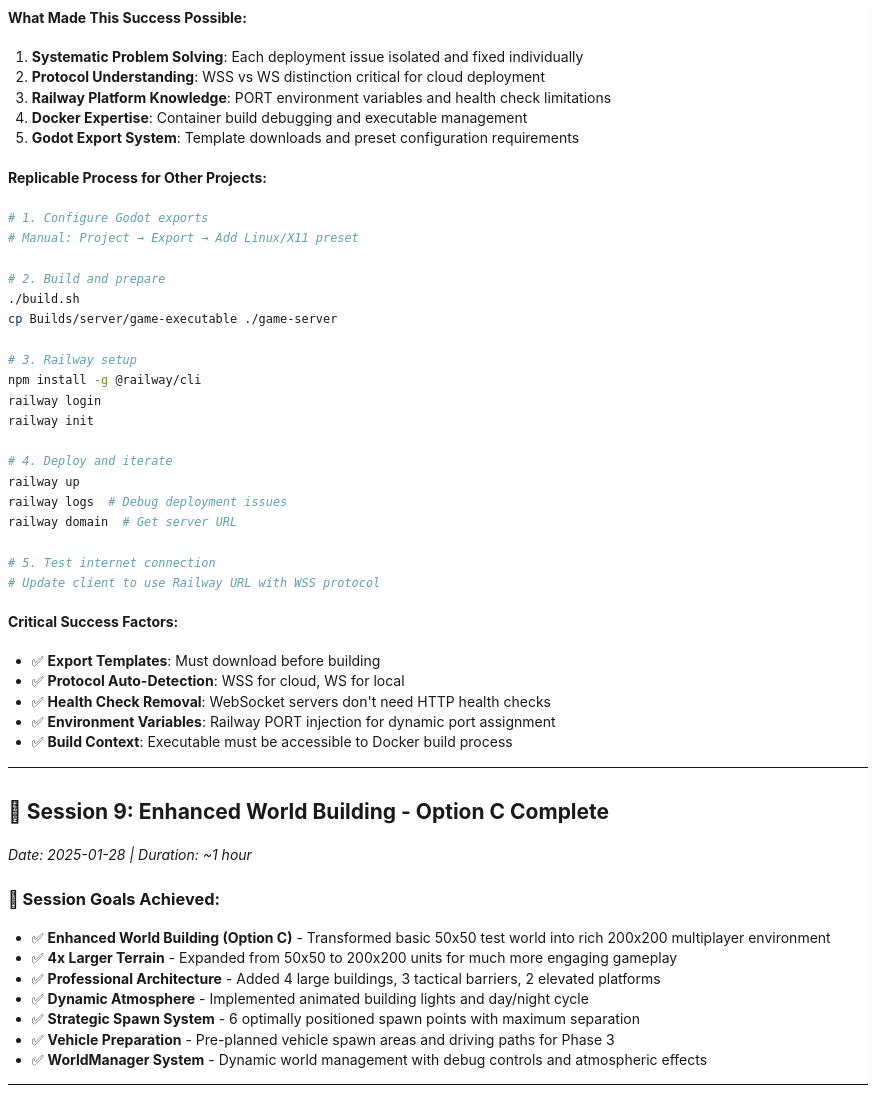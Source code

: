 #### **What Made This Success Possible:**
1. **Systematic Problem Solving**: Each deployment issue isolated and fixed individually
2. **Protocol Understanding**: WSS vs WS distinction critical for cloud deployment  
3. **Railway Platform Knowledge**: PORT environment variables and health check limitations
4. **Docker Expertise**: Container build debugging and executable management
5. **Godot Export System**: Template downloads and preset configuration requirements

#### **Replicable Process for Other Projects:**
```bash
# 1. Configure Godot exports
# Manual: Project → Export → Add Linux/X11 preset

# 2. Build and prepare
./build.sh
cp Builds/server/game-executable ./game-server

# 3. Railway setup  
npm install -g @railway/cli
railway login
railway init

# 4. Deploy and iterate
railway up
railway logs  # Debug deployment issues
railway domain  # Get server URL

# 5. Test internet connection
# Update client to use Railway URL with WSS protocol
```

#### **Critical Success Factors:**
- ✅ **Export Templates**: Must download before building
- ✅ **Protocol Auto-Detection**: WSS for cloud, WS for local
- ✅ **Health Check Removal**: WebSocket servers don't need HTTP health checks
- ✅ **Environment Variables**: Railway PORT injection for dynamic port assignment
- ✅ **Build Context**: Executable must be accessible to Docker build process

---

## **📅 Session 9: Enhanced World Building - Option C Complete**
*Date: 2025-01-28 | Duration: ~1 hour*

### **🎯 Session Goals Achieved:**
- ✅ **Enhanced World Building (Option C)** - Transformed basic 50x50 test world into rich 200x200 multiplayer environment
- ✅ **4x Larger Terrain** - Expanded from 50x50 to 200x200 units for much more engaging gameplay
- ✅ **Professional Architecture** - Added 4 large buildings, 3 tactical barriers, 2 elevated platforms
- ✅ **Dynamic Atmosphere** - Implemented animated building lights and day/night cycle
- ✅ **Strategic Spawn System** - 6 optimally positioned spawn points with maximum separation
- ✅ **Vehicle Preparation** - Pre-planned vehicle spawn areas and driving paths for Phase 3
- ✅ **WorldManager System** - Dynamic world management with debug controls and atmospheric effects

---
